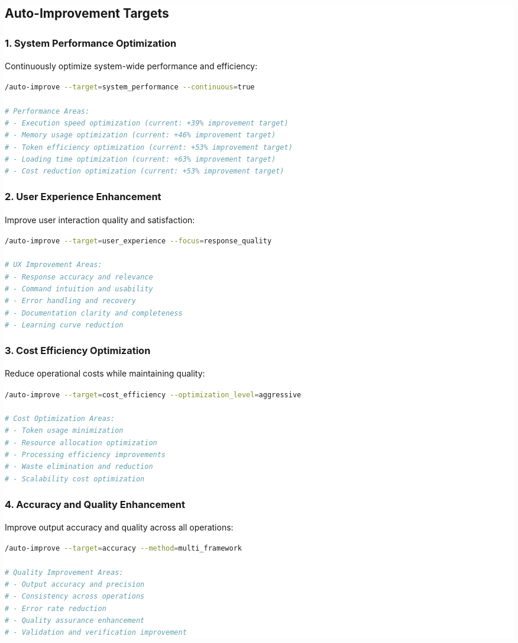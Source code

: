 ## Auto-Improvement Targets

### 1. **System Performance Optimization**
Continuously optimize system-wide performance and efficiency:
```bash
/auto-improve --target=system_performance --continuous=true

# Performance Areas:
# - Execution speed optimization (current: +39% improvement target)
# - Memory usage optimization (current: +46% improvement target)
# - Token efficiency optimization (current: +53% improvement target)
# - Loading time optimization (current: +63% improvement target)
# - Cost reduction optimization (current: +53% improvement target)
```

### 2. **User Experience Enhancement**
Improve user interaction quality and satisfaction:
```bash
/auto-improve --target=user_experience --focus=response_quality

# UX Improvement Areas:
# - Response accuracy and relevance
# - Command intuition and usability
# - Error handling and recovery
# - Documentation clarity and completeness
# - Learning curve reduction
```

### 3. **Cost Efficiency Optimization**
Reduce operational costs while maintaining quality:
```bash
/auto-improve --target=cost_efficiency --optimization_level=aggressive

# Cost Optimization Areas:
# - Token usage minimization
# - Resource allocation optimization
# - Processing efficiency improvements
# - Waste elimination and reduction
# - Scalability cost optimization
```

### 4. **Accuracy and Quality Enhancement**
Improve output accuracy and quality across all operations:
```bash
/auto-improve --target=accuracy --method=multi_framework

# Quality Improvement Areas:
# - Output accuracy and precision
# - Consistency across operations
# - Error rate reduction
# - Quality assurance enhancement
# - Validation and verification improvement
```
